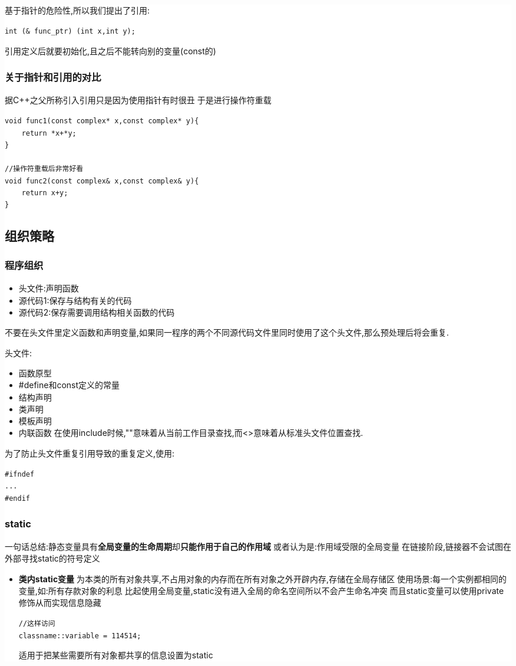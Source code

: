 基于指针的危险性,所以我们提出了引用:
```
int (& func_ptr) (int x,int y);
```
引用定义后就要初始化,且之后不能转向别的变量(const的)

### 关于指针和引用的对比

据C++之父所称引入引用只是因为使用指针有时很丑 于是进行操作符重载

```
void func1(const complex* x,const complex* y){
    return *x+*y;
}

//操作符重载后非常好看
void func2(const complex& x,const complex& y){
    return x+y;
}
```


## 组织策略

### 程序组织

- 头文件:声明函数
- 源代码1:保存与结构有关的代码
- 源代码2:保存需要调用结构相关函数的代码

不要在头文件里定义函数和声明变量,如果同一程序的两个不同源代码文件里同时使用了这个头文件,那么预处理后将会重复.

头文件:
- 函数原型
- #define和const定义的常量
- 结构声明
- 类声明
- 模板声明
- 内联函数
在使用include时候,""意味着从当前工作目录查找,而<>意味着从标准头文件位置查找.

为了防止头文件重复引用导致的重复定义,使用:
```
#ifndef
...
#endif
```
### static

一句话总结:静态变量具有**全局变量的生命周期**却**只能作用于自己的作用域**
或者认为是:作用域受限的全局变量
在链接阶段,链接器不会试图在外部寻找static的符号定义

- **类内static变量**
  为本类的所有对象共享,不占用对象的内存而在所有对象之外开辟内存,存储在全局存储区
  使用场景:每一个实例都相同的变量,如:所有存款对象的利息
  比起使用全局变量,static没有进入全局的命名空间所以不会产生命名冲突
  而且static变量可以使用private修饰从而实现信息隐藏
  ```
  //这样访问
  classname::variable = 114514;
  ```
  适用于把某些需要所有对象都共享的信息设置为static
